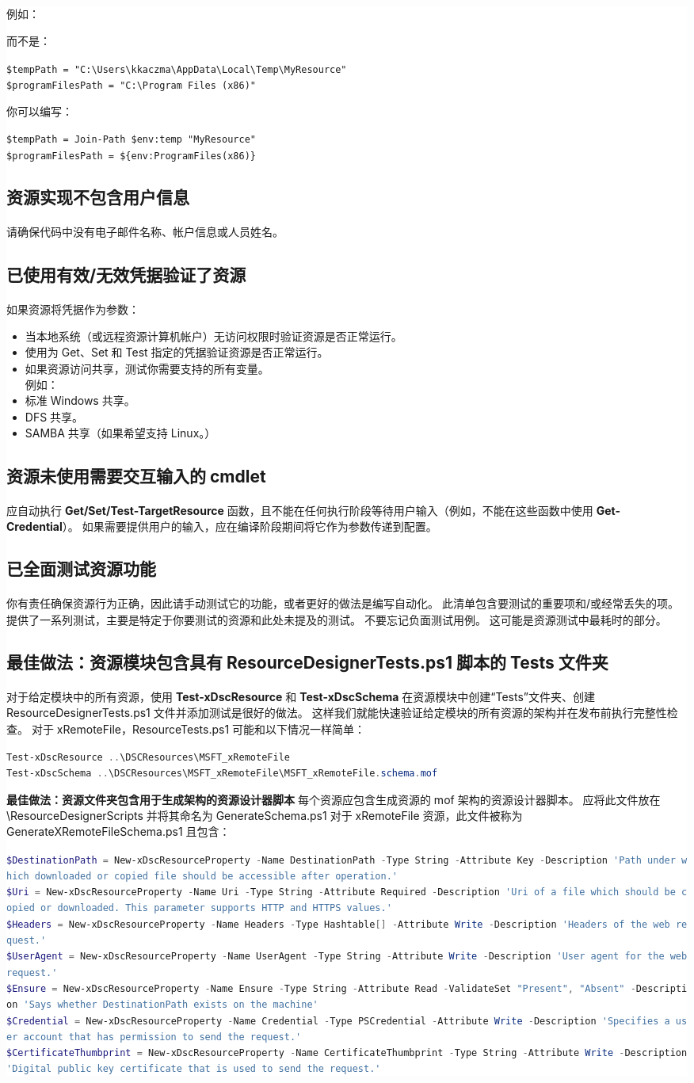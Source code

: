 例如：

而不是：
```
$tempPath = "C:\Users\kkaczma\AppData\Local\Temp\MyResource"
$programFilesPath = "C:\Program Files (x86)"
 ```
你可以编写：
```
$tempPath = Join-Path $env:temp "MyResource"
$programFilesPath = ${env:ProgramFiles(x86)} 
```
## 资源实现不包含用户信息 ##
请确保代码中没有电子邮件名称、帐户信息或人员姓名。
## 已使用有效/无效凭据验证了资源 ##
如果资源将凭据作为参数：
-   当本地系统（或远程资源计算机帐户）无访问权限时验证资源是否正常运行。
-   使用为 Get、Set 和 Test 指定的凭据验证资源是否正常运行。 
-   如果资源访问共享，测试你需要支持的所有变量。  
例如：
- 标准 Windows 共享。
- DFS 共享。
- SAMBA 共享（如果希望支持 Linux。）

## 资源未使用需要交互输入的 cmdlet ##
应自动执行 **Get/Set/Test-TargetResource** 函数，且不能在任何执行阶段等待用户输入（例如，不能在这些函数中使用 **Get-Credential**）。 如果需要提供用户的输入，应在编译阶段期间将它作为参数传递到配置。 
## 已全面测试资源功能 ##
你有责任确保资源行为正确，因此请手动测试它的功能，或者更好的做法是编写自动化。 此清单包含要测试的重要项和/或经常丢失的项。 提供了一系列测试，主要是特定于你要测试的资源和此处未提及的测试。 不要忘记负面测试用例。 这可能是资源测试中最耗时的部分。 
## 最佳做法：资源模块包含具有 ResourceDesignerTests.ps1 脚本的 Tests 文件夹 ##
对于给定模块中的所有资源，使用 **Test-xDscResource** 和 **Test-xDscSchema** 在资源模块中创建“Tests”文件夹、创建 ResourceDesignerTests.ps1 文件并添加测试是很好的做法。 
这样我们就能快速验证给定模块的所有资源的架构并在发布前执行完整性检查。
对于 xRemoteFile，ResourceTests.ps1 可能和以下情况一样简单：
```powershell
Test-xDscResource ..\DSCResources\MSFT_xRemoteFile
Test-xDscSchema ..\DSCResources\MSFT_xRemoteFile\MSFT_xRemoteFile.schema.mof 
```
**最佳做法：资源文件夹包含用于生成架构的资源设计器脚本**
每个资源应包含生成资源的 mof 架构的资源设计器脚本。 应将此文件放在 <ResourceName>\ResourceDesignerScripts 并将其命名为 Generate<ResourceName>Schema.ps1
对于 xRemoteFile 资源，此文件被称为 GenerateXRemoteFileSchema.ps1 且包含：
```powershell 
$DestinationPath = New-xDscResourceProperty -Name DestinationPath -Type String -Attribute Key -Description 'Path under which downloaded or copied file should be accessible after operation.'
$Uri = New-xDscResourceProperty -Name Uri -Type String -Attribute Required -Description 'Uri of a file which should be copied or downloaded. This parameter supports HTTP and HTTPS values.'
$Headers = New-xDscResourceProperty -Name Headers -Type Hashtable[] -Attribute Write -Description 'Headers of the web request.'
$UserAgent = New-xDscResourceProperty -Name UserAgent -Type String -Attribute Write -Description 'User agent for the web request.' 
$Ensure = New-xDscResourceProperty -Name Ensure -Type String -Attribute Read -ValidateSet "Present", "Absent" -Description 'Says whether DestinationPath exists on the machine'
$Credential = New-xDscResourceProperty -Name Credential -Type PSCredential -Attribute Write -Description 'Specifies a user account that has permission to send the request.'
$CertificateThumbprint = New-xDscResourceProperty -Name CertificateThumbprint -Type String -Attribute Write -Description 'Digital public key certificate that is used to send the request.'

```